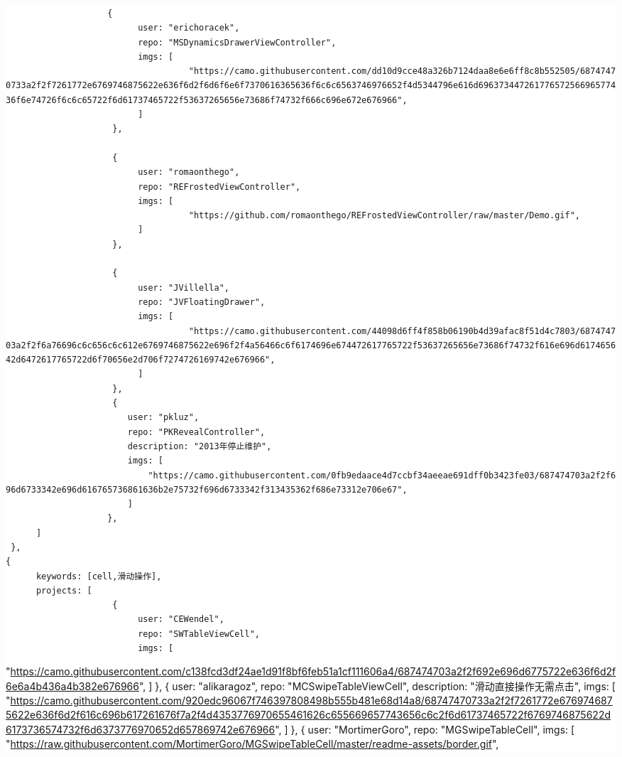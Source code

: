                         {
                              user: "erichoracek",
                              repo: "MSDynamicsDrawerViewController",
                              imgs: [
                                        "https://camo.githubusercontent.com/dd10d9cce48a326b7124daa8e6e6ff8c8b552505/68747470733a2f2f7261772e6769746875622e636f6d2f6d6f6e6f7370616365636f6c6c6563746976652f4d5344796e616d69637344726177657256696577436f6e74726f6c6c65722f6d61737465722f53637265656e73686f74732f666c696e672e676966",
                              ]
                         },
                         
                         {
                              user: "romaonthego",
                              repo: "REFrostedViewController",
                              imgs: [
                                        "https://github.com/romaonthego/REFrostedViewController/raw/master/Demo.gif",
                              ]
                         },
                         
                         {
                              user: "JVillella",
                              repo: "JVFloatingDrawer",
                              imgs: [
                                        "https://camo.githubusercontent.com/44098d6ff4f858b06190b4d39afac8f51d4c7803/687474703a2f2f6a76696c6c656c6c612e6769746875622e696f2f4a56466c6f6174696e674472617765722f53637265656e73686f74732f616e696d617465642d6472617765722d6f70656e2d706f7274726169742e676966",
                              ]
                         },
						 {
							user: "pkluz",
							repo: "PKRevealController",
							description: "2013年停止维护",
							imgs: [
								"https://camo.githubusercontent.com/0fb9edaace4d7ccbf34aeeae691dff0b3423fe03/687474703a2f2f696d6733342e696d616765736861636b2e75732f696d6733342f313435362f686e73312e706e67",
							]
						},
          ]
     },
    {
          keywords: [cell,滑动操作],
          projects: [
                         {
                              user: "CEWendel",
                              repo: "SWTableViewCell",
                              imgs: [
 "https://camo.githubusercontent.com/c138fcd3df24ae1d91f8bf6feb51a1cf111606a4/687474703a2f2f692e696d6775722e636f6d2f6e6a4b436a4b382e676966",
                              ]
                         },
                        {
                              user: "alikaragoz",
                              repo: "MCSwipeTableViewCell",
                              description: "滑动直接操作无需点击",
                              imgs: [
 "https://camo.githubusercontent.com/920edc96067f746397808498b555b481e68d14a8/68747470733a2f2f7261772e6769746875622e636f6d2f616c696b617261676f7a2f4d4353776970655461626c655669657743656c6c2f6d61737465722f6769746875622d6173736574732f6d6373776970652d657869742e676966",
                              ]
                         },
                        {
                              user: "MortimerGoro",
                              repo: "MGSwipeTableCell",
                              imgs: [
 "https://raw.githubusercontent.com/MortimerGoro/MGSwipeTableCell/master/readme-assets/border.gif",